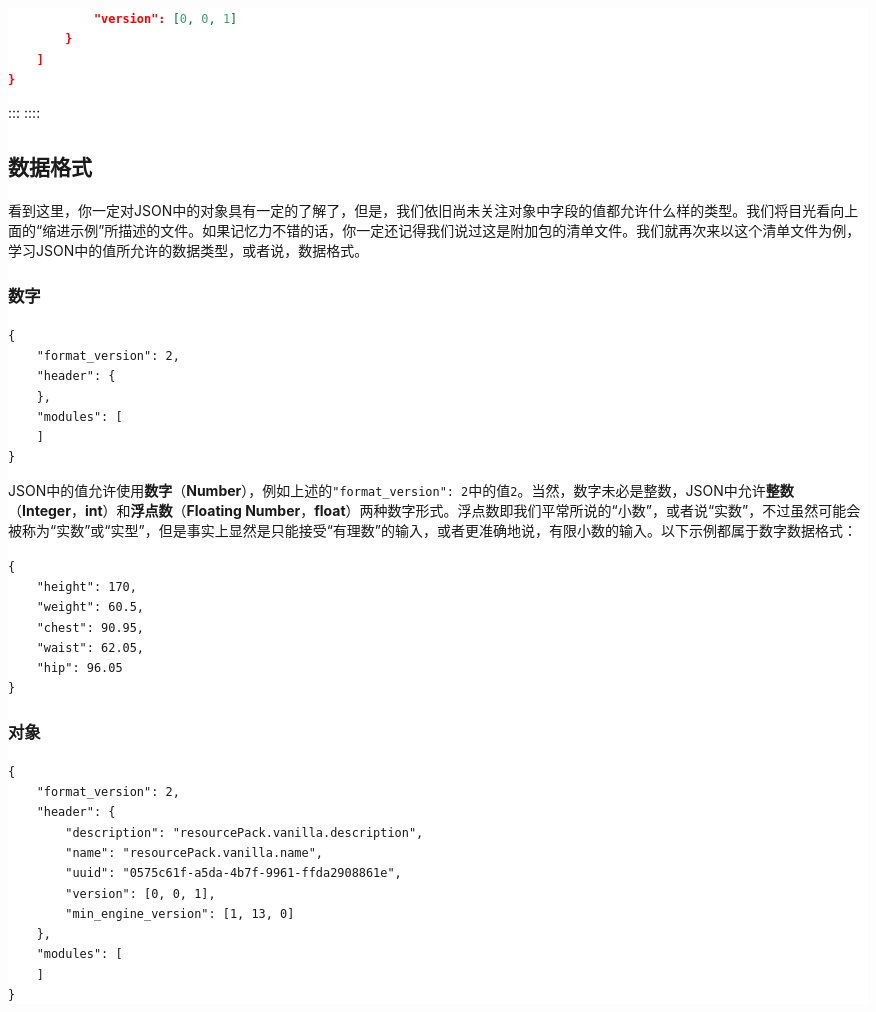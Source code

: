 ```json
            "version": [0, 0, 1]
        }
    ]
}
```

:::
::::

## 数据格式

看到这里，你一定对JSON中的对象具有一定的了解了，但是，我们依旧尚未关注对象中字段的值都允许什么样的类型。我们将目光看向上面的“缩进示例”所描述的文件。如果记忆力不错的话，你一定还记得我们说过这是附加包的清单文件。我们就再次来以这个清单文件为例，学习JSON中的值所允许的数据类型，或者说，数据格式。

### 数字

```json{2}
{
    "format_version": 2,
    "header": {
    },
    "modules": [
    ]
}
```

JSON中的值允许使用**数字**（**Number**），例如上述的`"format_version": 2`中的值`2`。当然，数字未必是整数，JSON中允许**整数**（**Integer**，**int**）和**浮点数**（**Floating Number**，**float**）两种数字形式。浮点数即我们平常所说的“小数”，或者说“实数”，不过虽然可能会被称为“实数”或“实型”，但是事实上显然是只能接受“有理数”的输入，或者更准确地说，有限小数的输入。以下示例都属于数字数据格式：

```json{2-6}
{
    "height": 170,
    "weight": 60.5,
    "chest": 90.95,
    "waist": 62.05,
    "hip": 96.05
}
```

### 对象

```json{3-9}
{
    "format_version": 2,
    "header": {
        "description": "resourcePack.vanilla.description",
        "name": "resourcePack.vanilla.name",
        "uuid": "0575c61f-a5da-4b7f-9961-ffda2908861e",
        "version": [0, 0, 1],
        "min_engine_version": [1, 13, 0]
    },
    "modules": [
    ]
}
```
